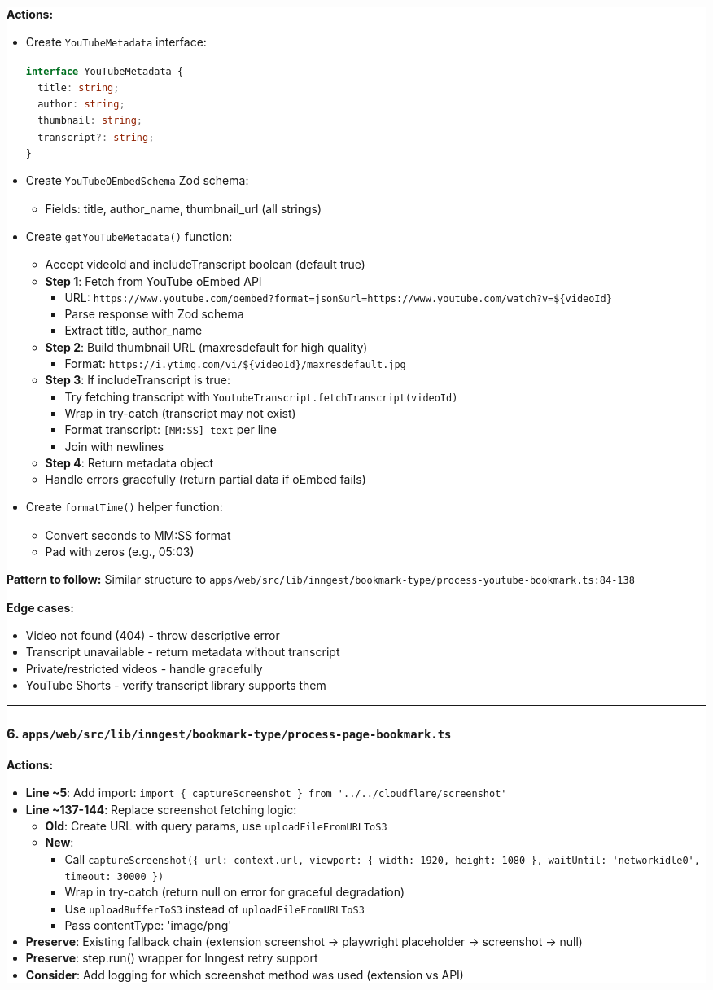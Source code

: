 **Actions:**
- Create `YouTubeMetadata` interface:
  ```typescript
  interface YouTubeMetadata {
    title: string;
    author: string;
    thumbnail: string;
    transcript?: string;
  }
  ```

- Create `YouTubeOEmbedSchema` Zod schema:
  - Fields: title, author_name, thumbnail_url (all strings)

- Create `getYouTubeMetadata()` function:
  - Accept videoId and includeTranscript boolean (default true)
  - **Step 1**: Fetch from YouTube oEmbed API
    - URL: `https://www.youtube.com/oembed?format=json&url=https://www.youtube.com/watch?v=${videoId}`
    - Parse response with Zod schema
    - Extract title, author_name
  - **Step 2**: Build thumbnail URL (maxresdefault for high quality)
    - Format: `https://i.ytimg.com/vi/${videoId}/maxresdefault.jpg`
  - **Step 3**: If includeTranscript is true:
    - Try fetching transcript with `YoutubeTranscript.fetchTranscript(videoId)`
    - Wrap in try-catch (transcript may not exist)
    - Format transcript: `[MM:SS] text` per line
    - Join with newlines
  - **Step 4**: Return metadata object
  - Handle errors gracefully (return partial data if oEmbed fails)

- Create `formatTime()` helper function:
  - Convert seconds to MM:SS format
  - Pad with zeros (e.g., 05:03)

**Pattern to follow:** Similar structure to `apps/web/src/lib/inngest/bookmark-type/process-youtube-bookmark.ts:84-138`

**Edge cases:**
- Video not found (404) - throw descriptive error
- Transcript unavailable - return metadata without transcript
- Private/restricted videos - handle gracefully
- YouTube Shorts - verify transcript library supports them

---

### 6. `apps/web/src/lib/inngest/bookmark-type/process-page-bookmark.ts`

**Actions:**
- **Line ~5**: Add import: `import { captureScreenshot } from '../../cloudflare/screenshot'`
- **Line ~137-144**: Replace screenshot fetching logic:
  - **Old**: Create URL with query params, use `uploadFileFromURLToS3`
  - **New**:
    - Call `captureScreenshot({ url: context.url, viewport: { width: 1920, height: 1080 }, waitUntil: 'networkidle0', timeout: 30000 })`
    - Wrap in try-catch (return null on error for graceful degradation)
    - Use `uploadBufferToS3` instead of `uploadFileFromURLToS3`
    - Pass contentType: 'image/png'
- **Preserve**: Existing fallback chain (extension screenshot → playwright placeholder → screenshot → null)
- **Preserve**: step.run() wrapper for Inngest retry support
- **Consider**: Add logging for which screenshot method was used (extension vs API)
